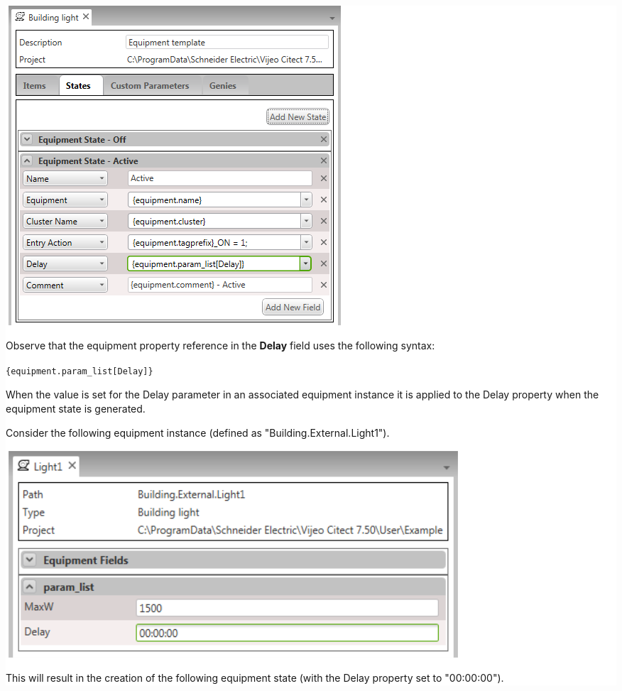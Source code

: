 ​            ![img](media/EquipmentTypeCustomParameterState.png)        

Observe that the equipment property reference in the **Delay** field uses the following syntax: 

`{equipment.param_list[Delay]}`

When the value is set for the Delay parameter in an associated equipment instance it is applied to the Delay property  when the equipment state is generated. 

Consider the following equipment instance (defined as "Building.External.Light1").

​            ![img](media/EquipmentInstanceCustomParameter_633x291.png)        

This will result in the creation of the following equipment state (with the Delay property set to "00:00:00").
